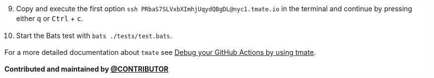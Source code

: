 9. Copy and execute the first option `ssh PRbaS7SLVxbXImhjUqydQBgDL@nyc1.tmate.io` in the terminal and continue by pressing either <kbd>q</kbd> or <kbd>Ctrl</kbd> + <kbd>c</kbd>.

10. Start the Bats test with `bats ./tests/test.bats`.

For a more detailed documentation about `tmate` see [Debug your GitHub Actions by using tmate](https://mxschmitt.github.io/action-tmate/).

**Contributed and maintained by [@CONTRIBUTOR](https://github.com/CONTRIBUTOR)**
